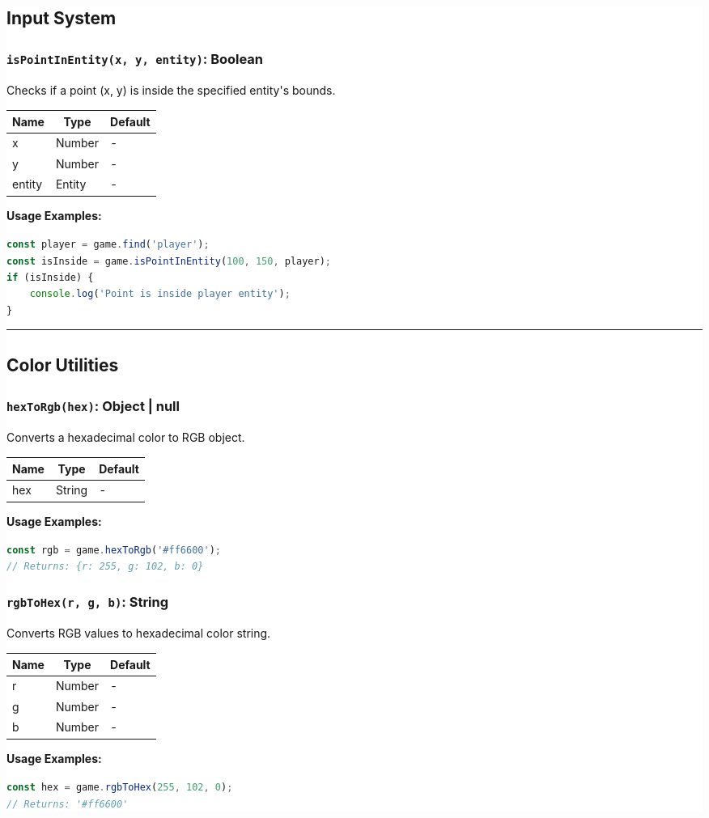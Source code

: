 
## Input System

### `isPointInEntity(x, y, entity)`: Boolean
Checks if a point (x, y) is inside the specified entity's bounds.

| Name | Type | Default |
|------|------|---------|
| x | Number | - |
| y | Number | - |
| entity | Entity | - |

**Usage Examples:**
```javascript
const player = game.find('player');
const isInside = game.isPointInEntity(100, 150, player);
if (isInside) {
    console.log('Point is inside player entity');
}
```

---

## Color Utilities

### `hexToRgb(hex)`: Object | null
Converts a hexadecimal color to RGB object.

| Name | Type | Default |
|------|------|---------|
| hex | String | - |

**Usage Examples:**
```javascript
const rgb = game.hexToRgb('#ff6600');
// Returns: {r: 255, g: 102, b: 0}
```

### `rgbToHex(r, g, b)`: String
Converts RGB values to hexadecimal color string.

| Name | Type | Default |
|------|------|---------|
| r | Number | - |
| g | Number | - |
| b | Number | - |

**Usage Examples:**
```javascript
const hex = game.rgbToHex(255, 102, 0);
// Returns: '#ff6600'
```
